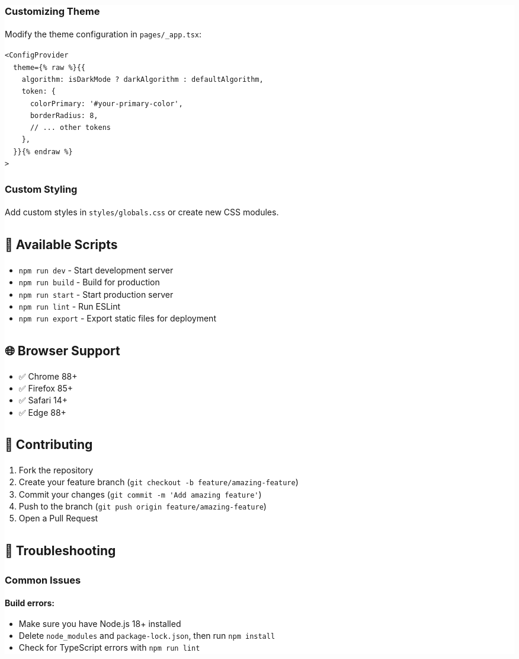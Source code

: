 ### Customizing Theme

Modify the theme configuration in `pages/_app.tsx`:

```tsx
<ConfigProvider
  theme={% raw %}{{
    algorithm: isDarkMode ? darkAlgorithm : defaultAlgorithm,
    token: {
      colorPrimary: '#your-primary-color',
      borderRadius: 8,
      // ... other tokens
    },
  }}{% endraw %}
>
```

### Custom Styling

Add custom styles in `styles/globals.css` or create new CSS modules.

## 🔧 Available Scripts

- `npm run dev` - Start development server
- `npm run build` - Build for production
- `npm run start` - Start production server
- `npm run lint` - Run ESLint
- `npm run export` - Export static files for deployment

## 🌐 Browser Support

- ✅ Chrome 88+
- ✅ Firefox 85+
- ✅ Safari 14+
- ✅ Edge 88+

## 🤝 Contributing

1. Fork the repository
2. Create your feature branch (`git checkout -b feature/amazing-feature`)
3. Commit your changes (`git commit -m 'Add amazing feature'`)
4. Push to the branch (`git push origin feature/amazing-feature`)
5. Open a Pull Request

## 🐛 Troubleshooting

### Common Issues

**Build errors:**
- Make sure you have Node.js 18+ installed
- Delete `node_modules` and `package-lock.json`, then run `npm install`
- Check for TypeScript errors with `npm run lint`
